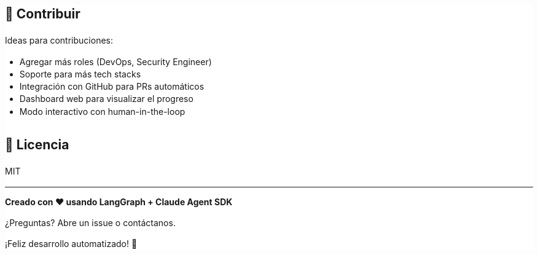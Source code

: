 ## 🤝 Contribuir

Ideas para contribuciones:

- Agregar más roles (DevOps, Security Engineer)
- Soporte para más tech stacks
- Integración con GitHub para PRs automáticos
- Dashboard web para visualizar el progreso
- Modo interactivo con human-in-the-loop

## 📝 Licencia

MIT

---

**Creado con ❤️ usando LangGraph + Claude Agent SDK**

¿Preguntas? Abre un issue o contáctanos.

¡Feliz desarrollo automatizado! 🚀